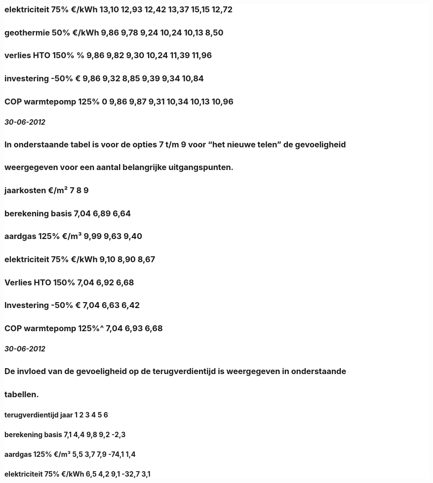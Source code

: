 ### elektriciteit 75% €/kWh 13,10 12,93 12,42 13,37 15,15 12,72 

### geothermie 50% €/kWh 9,86 9,78 9,24 10,24 10,13 8,50 

### verlies HTO 150% % 9,86 9,82 9,30 10,24 11,39 11,96 

### investering -50% € 9,86 9,32 8,85 9,39 9,34 10,84 

### COP warmtepomp 125% 0 9,86 9,87 9,31 10,34 10,13 10,96 


##### 30-06-2012 

### In onderstaande tabel is voor de opties 7 t/m 9 voor “het nieuwe telen” de gevoeligheid 

### weergegeven voor een aantal belangrijke uitgangspunten. 

### jaarkosten €/m² 7 8 9 

### berekening basis 7,04 6,89 6,64 

### aardgas 125% €/m³ 9,99 9,63 9,40 

### elektriciteit 75% €/kWh 9,10 8,90 8,67 

### Verlies HTO 150% 7,04 6,92 6,68 

### Investering -50% € 7,04 6,63 6,42 

### COP warmtepomp 125%^ 7,04 6,93 6,68 


##### 30-06-2012 

### De invloed van de gevoeligheid op de terugverdientijd is weergegeven in onderstaande 

### tabellen. 

#### terugverdientijd jaar 1 2 3 4 5 6 

#### berekening basis 7,1 4,4 9,8 9,2 -2,3 

#### aardgas 125% €/m³ 5,5 3,7 7,9 -74,1 1,4 

#### elektriciteit 75% €/kWh 6,5 4,2 9,1 -32,7 3,1 
